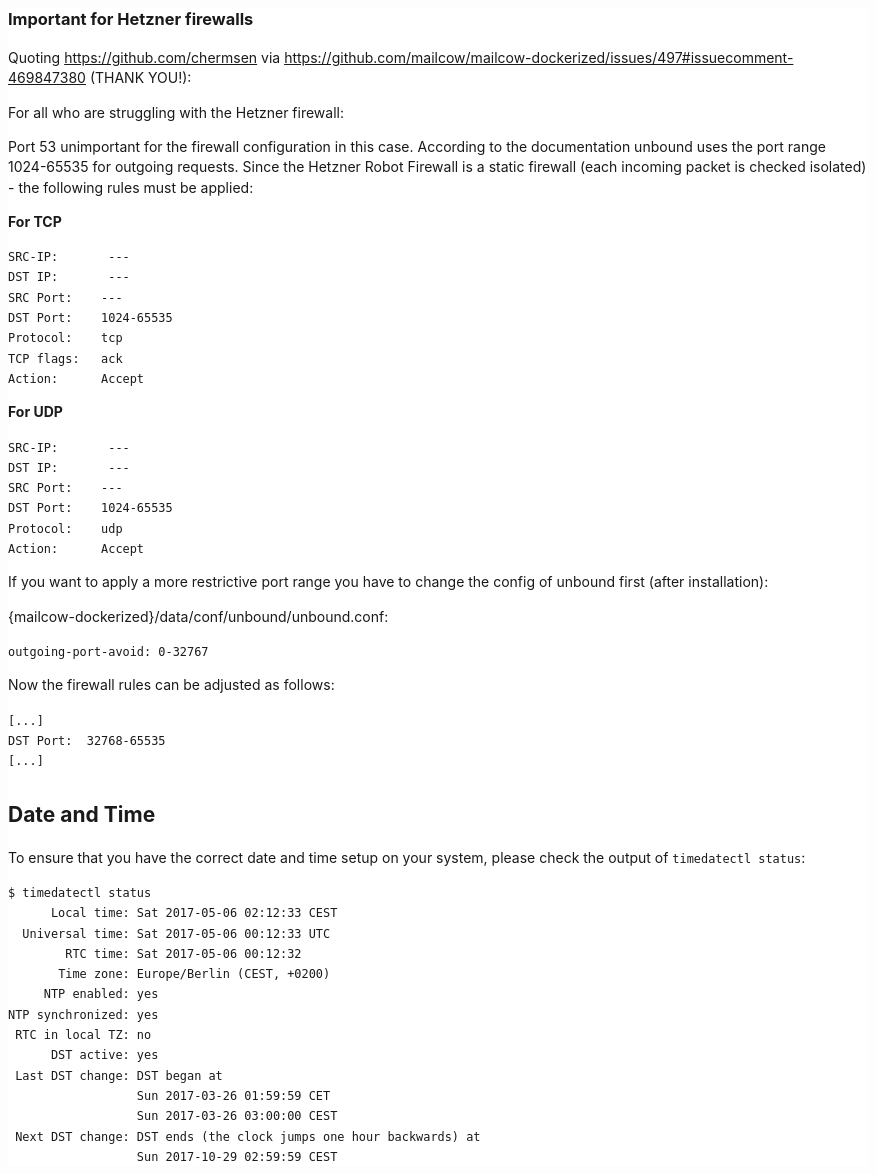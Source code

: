 ### Important for Hetzner firewalls

Quoting https://github.com/chermsen via https://github.com/mailcow/mailcow-dockerized/issues/497#issuecomment-469847380 (THANK YOU!):

For all who are struggling with the Hetzner firewall:

Port 53 unimportant for the firewall configuration in this case. According to the documentation unbound uses the port range 1024-65535 for outgoing requests.
Since the Hetzner Robot Firewall is a static firewall (each incoming packet is checked isolated) - the following rules must be applied:

**For TCP**
```
SRC-IP:       ---
DST IP:       ---
SRC Port:    ---
DST Port:    1024-65535
Protocol:    tcp
TCP flags:   ack
Action:      Accept
```

**For UDP**
```
SRC-IP:       ---
DST IP:       ---
SRC Port:    ---
DST Port:    1024-65535
Protocol:    udp
Action:      Accept
```

If you want to apply a more restrictive port range you have to change the config of unbound first (after installation):

{mailcow-dockerized}/data/conf/unbound/unbound.conf:
```
outgoing-port-avoid: 0-32767
```

Now the firewall rules can be adjusted as follows:

```
[...]
DST Port:  32768-65535
[...]
```

## Date and Time

To ensure that you have the correct date and time setup on your system, please check the output of `timedatectl status`:

```
$ timedatectl status
      Local time: Sat 2017-05-06 02:12:33 CEST
  Universal time: Sat 2017-05-06 00:12:33 UTC
        RTC time: Sat 2017-05-06 00:12:32
       Time zone: Europe/Berlin (CEST, +0200)
     NTP enabled: yes
NTP synchronized: yes
 RTC in local TZ: no
      DST active: yes
 Last DST change: DST began at
                  Sun 2017-03-26 01:59:59 CET
                  Sun 2017-03-26 03:00:00 CEST
 Next DST change: DST ends (the clock jumps one hour backwards) at
                  Sun 2017-10-29 02:59:59 CEST
```